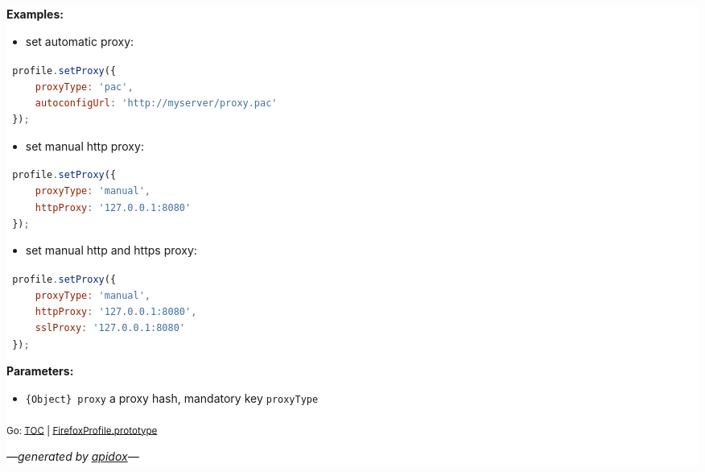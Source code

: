 **Examples:**

* set automatic proxy:

```js
 profile.setProxy({
     proxyType: 'pac',
     autoconfigUrl: 'http://myserver/proxy.pac'
 });
```

* set manual http proxy:

```js
 profile.setProxy({
     proxyType: 'manual',
     httpProxy: '127.0.0.1:8080'
 });
```

* set manual http and https proxy:

```js
 profile.setProxy({
     proxyType: 'manual',
     httpProxy: '127.0.0.1:8080',
     sslProxy: '127.0.0.1:8080'
 });
```

**Parameters:**

- `{Object} proxy` a proxy hash, mandatory key `proxyType`

<sub>Go: [TOC](#tableofcontents) | [FirefoxProfile.prototype](#toc_firefoxprofileprototype)</sub>

_&mdash;generated by [apidox](https://github.com/codeactual/apidox)&mdash;_
